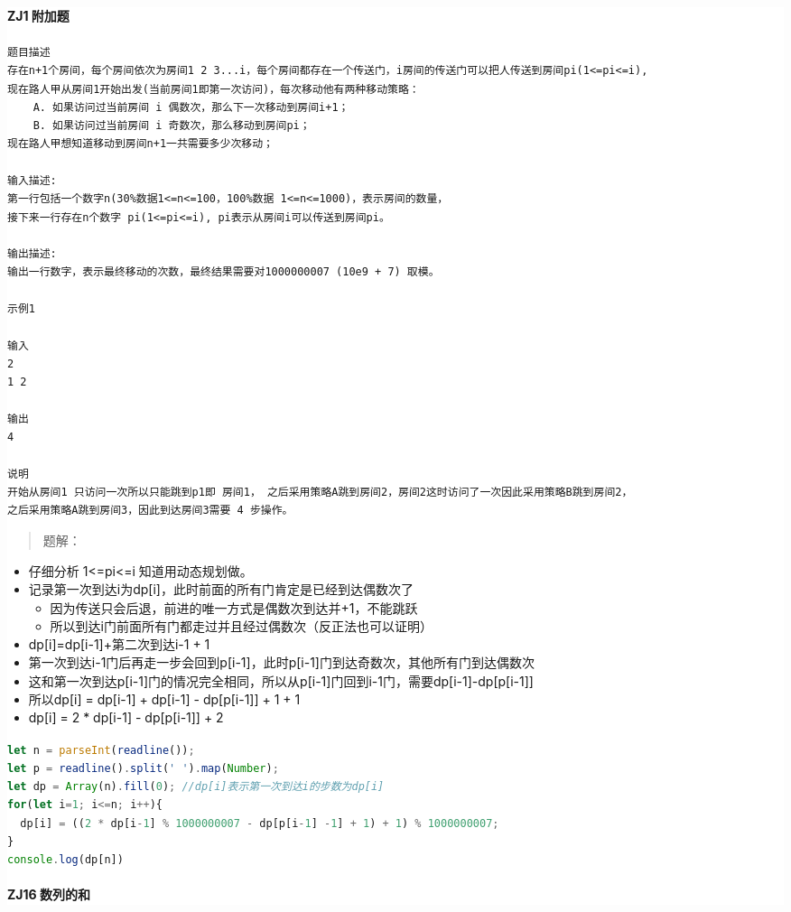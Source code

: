 #### ZJ1 附加题

```txt
题目描述
存在n+1个房间，每个房间依次为房间1 2 3...i，每个房间都存在一个传送门，i房间的传送门可以把人传送到房间pi(1<=pi<=i),
现在路人甲从房间1开始出发(当前房间1即第一次访问)，每次移动他有两种移动策略：
    A. 如果访问过当前房间 i 偶数次，那么下一次移动到房间i+1；
    B. 如果访问过当前房间 i 奇数次，那么移动到房间pi；
现在路人甲想知道移动到房间n+1一共需要多少次移动；

输入描述:
第一行包括一个数字n(30%数据1<=n<=100，100%数据 1<=n<=1000)，表示房间的数量，
接下来一行存在n个数字 pi(1<=pi<=i), pi表示从房间i可以传送到房间pi。

输出描述:
输出一行数字，表示最终移动的次数，最终结果需要对1000000007 (10e9 + 7) 取模。

示例1

输入
2
1 2

输出
4

说明
开始从房间1 只访问一次所以只能跳到p1即 房间1， 之后采用策略A跳到房间2，房间2这时访问了一次因此采用策略B跳到房间2，
之后采用策略A跳到房间3，因此到达房间3需要 4 步操作。
```

> 题解：

- 仔细分析 1<=pi<=i 知道用动态规划做。
- 记录第一次到达i为dp[i]，此时前面的所有门肯定是已经到达偶数次了
  - 因为传送只会后退，前进的唯一方式是偶数次到达并+1，不能跳跃
  - 所以到达i门前面所有门都走过并且经过偶数次（反正法也可以证明）
- dp[i]=dp[i-1]+第二次到达i-1 + 1
- 第一次到达i-1门后再走一步会回到p[i-1]，此时p[i-1]门到达奇数次，其他所有门到达偶数次
- 这和第一次到达p[i-1]门的情况完全相同，所以从p[i-1]门回到i-1门，需要dp[i-1]-dp[p[i-1]]
- 所以dp[i] = dp[i-1] + dp[i-1] - dp[p[i-1]] + 1 + 1
- dp[i] = 2 * dp[i-1] - dp[p[i-1]] + 2

```js
let n = parseInt(readline());
let p = readline().split(' ').map(Number);
let dp = Array(n).fill(0); //dp[i]表示第一次到达i的步数为dp[i]
for(let i=1; i<=n; i++){
  dp[i] = ((2 * dp[i-1] % 1000000007 - dp[p[i-1] -1] + 1) + 1) % 1000000007;
}
console.log(dp[n])
```

#### ZJ16 数列的和

